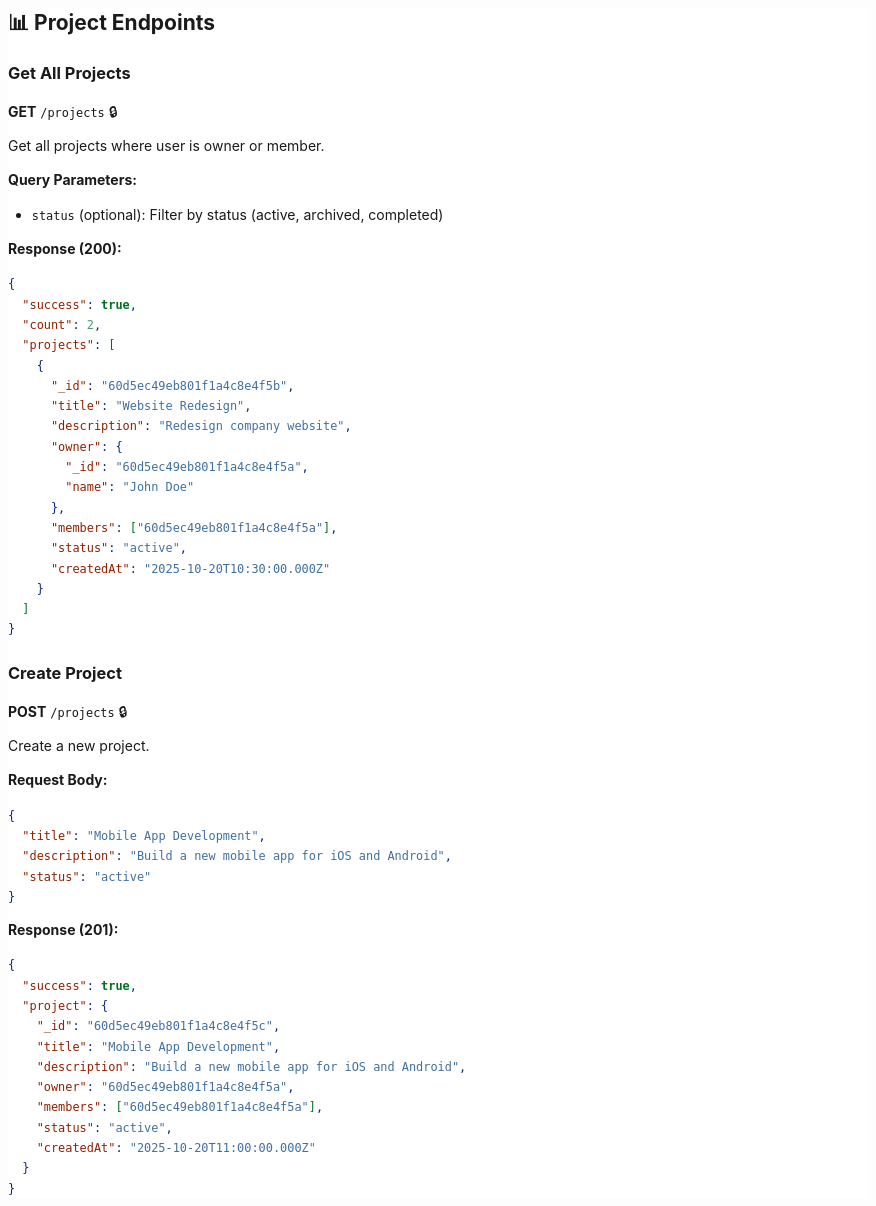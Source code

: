 
## 📊 Project Endpoints

### Get All Projects
**GET** `/projects` 🔒

Get all projects where user is owner or member.

**Query Parameters:**
- `status` (optional): Filter by status (active, archived, completed)

**Response (200):**
```json
{
  "success": true,
  "count": 2,
  "projects": [
    {
      "_id": "60d5ec49eb801f1a4c8e4f5b",
      "title": "Website Redesign",
      "description": "Redesign company website",
      "owner": {
        "_id": "60d5ec49eb801f1a4c8e4f5a",
        "name": "John Doe"
      },
      "members": ["60d5ec49eb801f1a4c8e4f5a"],
      "status": "active",
      "createdAt": "2025-10-20T10:30:00.000Z"
    }
  ]
}
```

### Create Project
**POST** `/projects` 🔒

Create a new project.

**Request Body:**
```json
{
  "title": "Mobile App Development",
  "description": "Build a new mobile app for iOS and Android",
  "status": "active"
}
```

**Response (201):**
```json
{
  "success": true,
  "project": {
    "_id": "60d5ec49eb801f1a4c8e4f5c",
    "title": "Mobile App Development",
    "description": "Build a new mobile app for iOS and Android",
    "owner": "60d5ec49eb801f1a4c8e4f5a",
    "members": ["60d5ec49eb801f1a4c8e4f5a"],
    "status": "active",
    "createdAt": "2025-10-20T11:00:00.000Z"
  }
}
```
